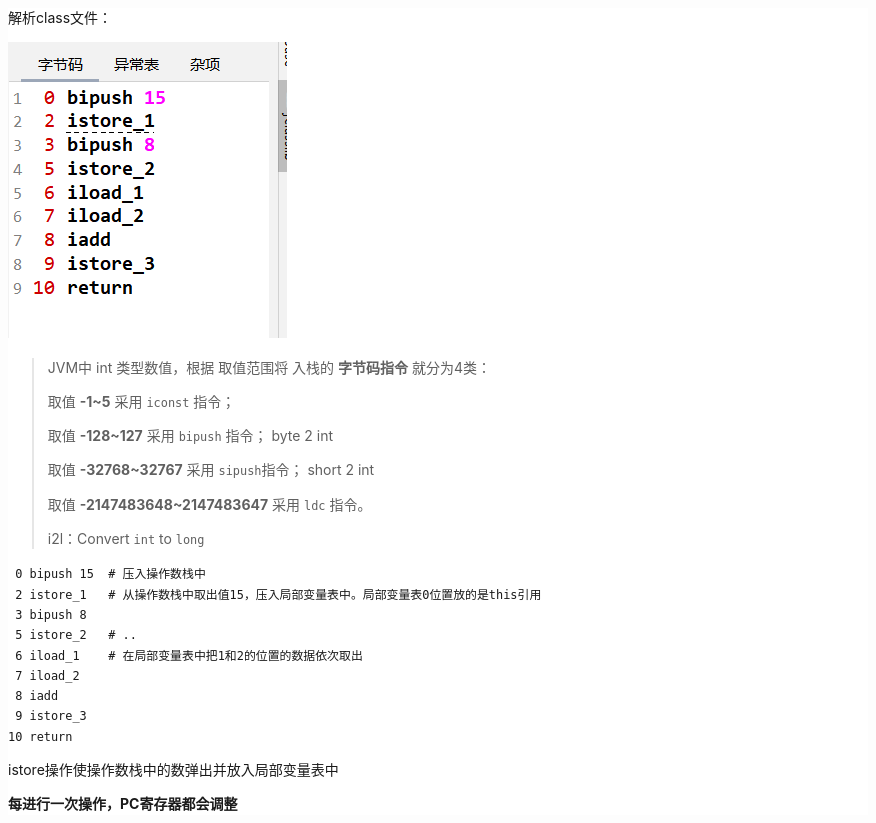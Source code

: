 解析class文件：

![image-20210320221007882](../picture/%E5%86%85%E5%AD%98%E4%B8%8E%E5%9E%83%E5%9C%BE%E5%9B%9E%E6%94%B6/image-20210320221007882.png)

> JVM中 int 类型数值，根据 取值范围将 入栈的 **字节码指令** 就分为4类：
>
> 取值 **-1~5** 采用 `iconst` 指令；
>
> 取值 **-128~127** 采用 `bipush` 指令； byte 2 int
>
> 取值 **-32768~32767** 采用 `sipush`指令； short 2 int
>
> 取值 **-2147483648~2147483647** 采用 `ldc` 指令。
>
> i2l：Convert `int` to `long`





```
 0 bipush 15  # 压入操作数栈中
 2 istore_1   # 从操作数栈中取出值15，压入局部变量表中。局部变量表0位置放的是this引用
 3 bipush 8
 5 istore_2   # ..
 6 iload_1 	  # 在局部变量表中把1和2的位置的数据依次取出
 7 iload_2
 8 iadd
 9 istore_3
10 return
```

istore操作使操作数栈中的数弹出并放入局部变量表中

**每进行一次操作，PC寄存器都会调整**
